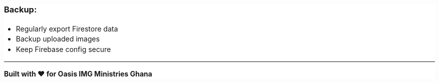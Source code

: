 ### Backup:
- Regularly export Firestore data
- Backup uploaded images
- Keep Firebase config secure

---

**Built with ❤️ for Oasis IMG Ministries Ghana**
